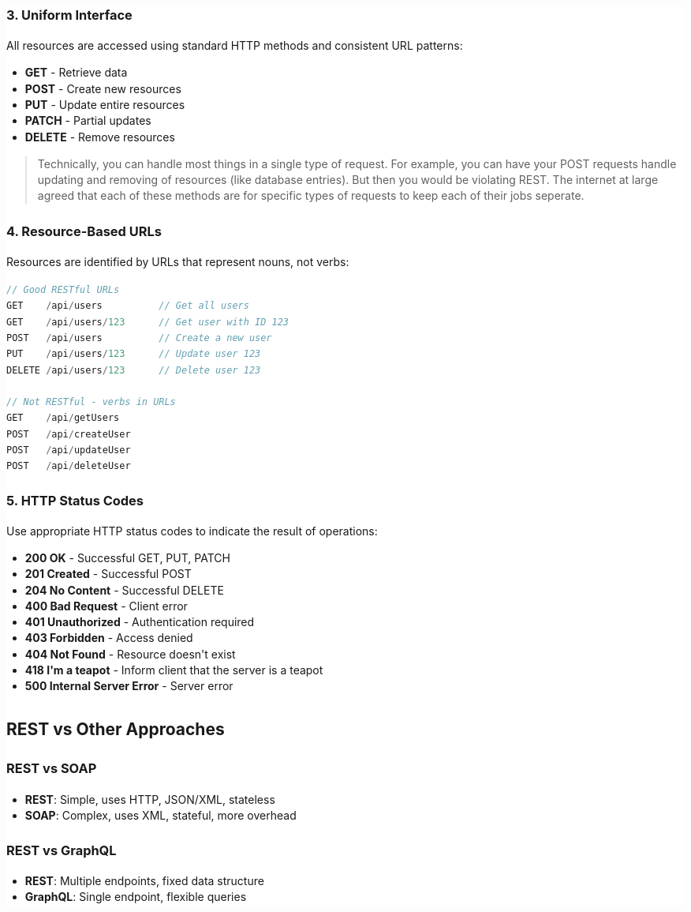 ### 3. **Uniform Interface**
All resources are accessed using standard HTTP methods and consistent URL patterns:

- **GET** - Retrieve data
- **POST** - Create new resources
- **PUT** - Update entire resources
- **PATCH** - Partial updates
- **DELETE** - Remove resources

> Technically, you can handle most things in a single type of request. For example, you can have your POST requests handle updating and removing of resources (like database entries). But then you would be violating REST. The internet at large agreed that each of these methods are for specific types of requests to keep each of their jobs seperate.

### 4. **Resource-Based URLs**
Resources are identified by URLs that represent nouns, not verbs:

```javascript
// Good RESTful URLs
GET    /api/users          // Get all users
GET    /api/users/123      // Get user with ID 123
POST   /api/users          // Create a new user
PUT    /api/users/123      // Update user 123
DELETE /api/users/123      // Delete user 123

// Not RESTful - verbs in URLs
GET    /api/getUsers
POST   /api/createUser
POST   /api/updateUser
POST   /api/deleteUser
```

### 5. **HTTP Status Codes**
Use appropriate HTTP status codes to indicate the result of operations:

- **200 OK** - Successful GET, PUT, PATCH
- **201 Created** - Successful POST
- **204 No Content** - Successful DELETE
- **400 Bad Request** - Client error
- **401 Unauthorized** - Authentication required
- **403 Forbidden** - Access denied
- **404 Not Found** - Resource doesn't exist
- **418 I'm a teapot** - Inform client that the server is a teapot
- **500 Internal Server Error** - Server error

## REST vs Other Approaches

### REST vs SOAP
- **REST**: Simple, uses HTTP, JSON/XML, stateless
- **SOAP**: Complex, uses XML, stateful, more overhead

### REST vs GraphQL
- **REST**: Multiple endpoints, fixed data structure
- **GraphQL**: Single endpoint, flexible queries
